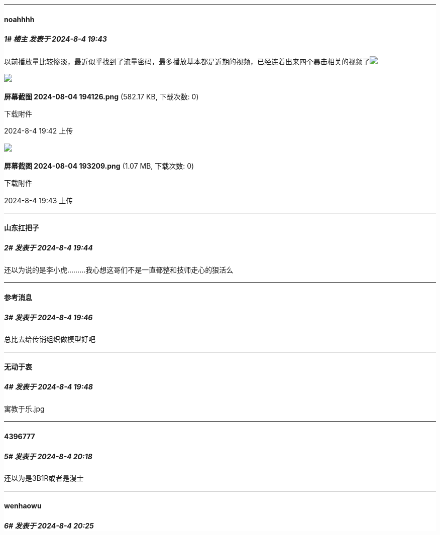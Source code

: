 ﻿
*****

####  noahhhh  
##### 1#       楼主       发表于 2024-8-4 19:43

以前播放量比较惨淡，最近似乎找到了流量密码，最多播放基本都是近期的视频，已经连着出来四个暴击相关的视频了<img src="https://static.saraba1st.com/image/smiley/face/84.gif" referrerpolicy="no-referrer">

<img src="https://img.saraba1st.com/forum/202408/04/194242np4kkph88eok8pxe.png" referrerpolicy="no-referrer">

<strong>屏幕截图 2024-08-04 194126.png</strong> (582.17 KB, 下载次数: 0)

下载附件

2024-8-4 19:42 上传

<img src="https://img.saraba1st.com/forum/202408/04/194339vwift578o8cjgpj5.png" referrerpolicy="no-referrer">

<strong>屏幕截图 2024-08-04 193209.png</strong> (1.07 MB, 下载次数: 0)

下载附件

2024-8-4 19:43 上传

*****

####  山东扛把子  
##### 2#       发表于 2024-8-4 19:44

还以为说的是李小虎………我心想这哥们不是一直都整和技师走心的狠活么

*****

####  参考消息  
##### 3#       发表于 2024-8-4 19:46

总比去给传销组织做模型好吧

*****

####  无动于衷  
##### 4#       发表于 2024-8-4 19:48

寓教于乐.jpg

*****

####  4396777  
##### 5#       发表于 2024-8-4 20:18

还以为是3B1R或者是漫士

*****

####  wenhaowu  
##### 6#       发表于 2024-8-4 20:25
